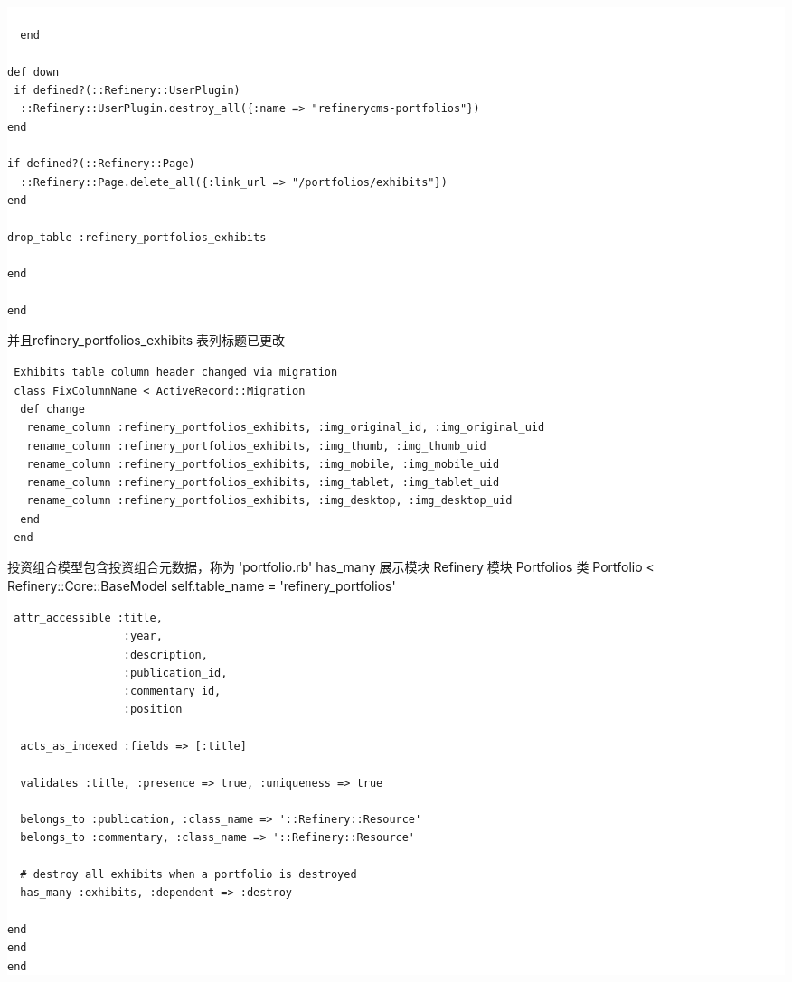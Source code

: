 ```

  end

def down
 if defined?(::Refinery::UserPlugin)
  ::Refinery::UserPlugin.destroy_all({:name => "refinerycms-portfolios"})
end

if defined?(::Refinery::Page)
  ::Refinery::Page.delete_all({:link_url => "/portfolios/exhibits"})
end

drop_table :refinery_portfolios_exhibits

end

end 
```

并且refinery_portfolios_exhibits 表列标题已更改

```
 Exhibits table column header changed via migration
 class FixColumnName < ActiveRecord::Migration
  def change
   rename_column :refinery_portfolios_exhibits, :img_original_id, :img_original_uid
   rename_column :refinery_portfolios_exhibits, :img_thumb, :img_thumb_uid
   rename_column :refinery_portfolios_exhibits, :img_mobile, :img_mobile_uid
   rename_column :refinery_portfolios_exhibits, :img_tablet, :img_tablet_uid
   rename_column :refinery_portfolios_exhibits, :img_desktop, :img_desktop_uid
  end
 end 
```

投资组合模型包含投资组合元数据，称为 'portfolio.rb' has_many 展示模块 Refinery 模块 Portfolios 类 Portfolio < Refinery::Core::BaseModel self.table_name = 'refinery_portfolios'

```
 attr_accessible :title,
                  :year,
                  :description,
                  :publication_id,
                  :commentary_id,
                  :position

  acts_as_indexed :fields => [:title]

  validates :title, :presence => true, :uniqueness => true

  belongs_to :publication, :class_name => '::Refinery::Resource'
  belongs_to :commentary, :class_name => '::Refinery::Resource'

  # destroy all exhibits when a portfolio is destroyed
  has_many :exhibits, :dependent => :destroy

end
end
end 
```
